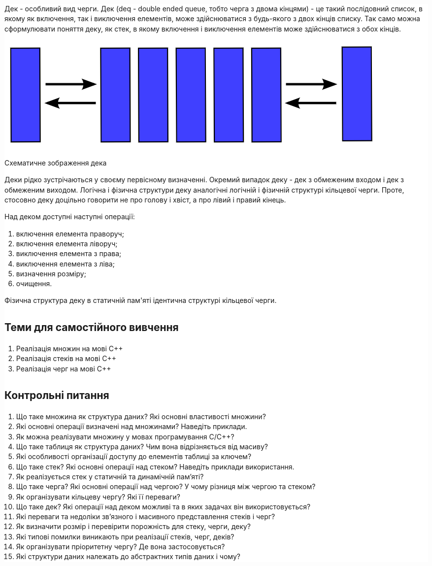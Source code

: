 
Дек - особливий вид черги. Дек (deq - double ended queue, тобто черга з двома кінцями) - це такий послідовний список, в якому як включення, так і виключення елементів, може здійснюватися з будь-якого з двох кінців списку. Так само можна сформулювати поняття деку, як стек, в якому включення і виключення елементів може здійснюватися з обох кінців.

![](img/03-130.png)

Схематичне зображення дека

Деки рідко зустрічаються у своєму первісному визначенні. Окремий випадок деку - дек з обмеженим входом і дек з обмеженим виходом. Логічна і фізична структури деку аналогічні логічній і фізичній структурі кільцевої черги. Проте, стосовно деку доцільно говорити не про голову і хвіст, а про лівий і правий кінець.

Над деком доступні наступні операції:

1.  включення елемента праворуч;
2.  включення елемента ліворуч;
3.  виключення елемента з права;
4.  виключення елемента з ліва;
5.  визначення розміру;
6.  очищення.

Фізична структура деку в статичній пам'яті ідентична структурі кільцевої черги.

## Теми для самостійного вивчення


1. Реалізація множин на мові С++
2. Реалізація стеків на мові С++
3. Реалізація черг на мові С++


## Контрольні питання

1. Що таке множина як структура даних? Які основні властивості множини?
2. Які основні операції визначені над множинами? Наведіть приклади.
3. Як можна реалізувати множину у мовах програмування C/C++?
4. Що таке таблиця як структура даних? Чим вона відрізняється від масиву?
5. Які особливості організації доступу до елементів таблиці за ключем?
6. Що таке стек? Які основні операції над стеком? Наведіть приклади використання.
7. Як реалізується стек у статичній та динамічній пам’яті?
8. Що таке черга? Які основні операції над чергою? У чому різниця між чергою та стеком?
9. Як організувати кільцеву чергу? Які її переваги?
10. Що таке дек? Які операції над деком можливі та в яких задачах він використовується?
11. Які переваги та недоліки зв’язного і масивного представлення стеків і черг?
12. Як визначити розмір і перевірити порожність для стеку, черги, деку?
13. Які типові помилки виникають при реалізації стеків, черг, деків?
14. Як організувати пріоритетну чергу? Де вона застосовується?
15. Які структури даних належать до абстрактних типів даних і чому?